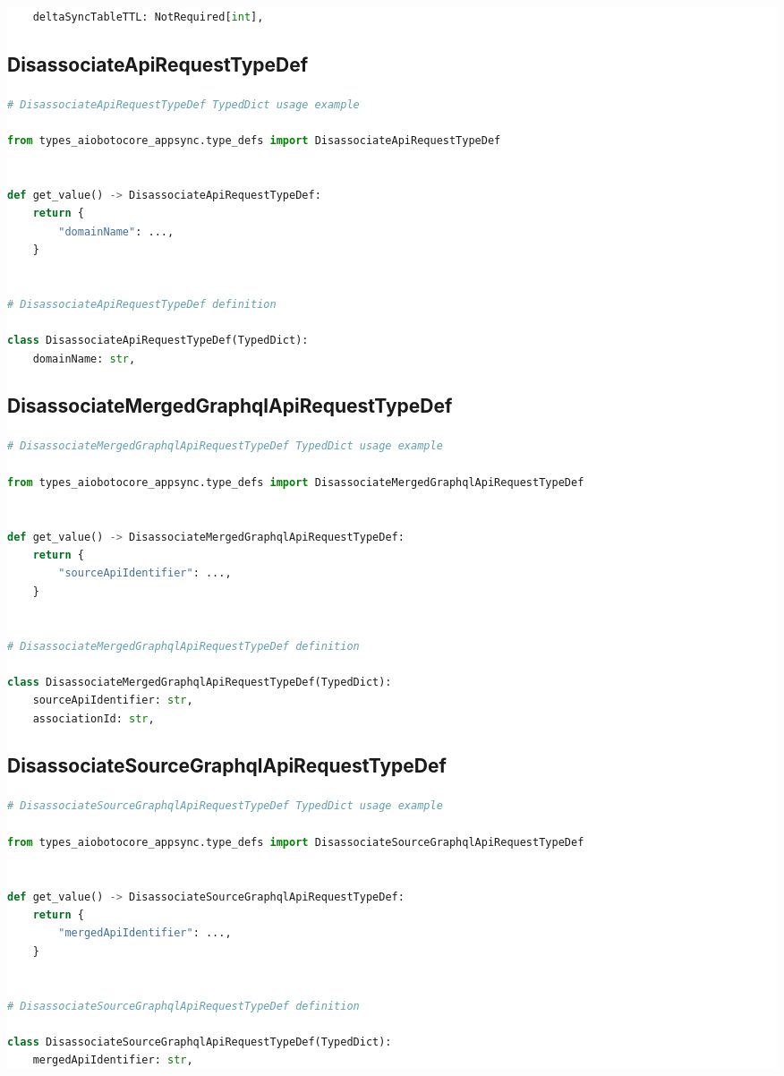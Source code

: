 ```python
    deltaSyncTableTTL: NotRequired[int],
```


## DisassociateApiRequestTypeDef

```python
# DisassociateApiRequestTypeDef TypedDict usage example

from types_aiobotocore_appsync.type_defs import DisassociateApiRequestTypeDef


def get_value() -> DisassociateApiRequestTypeDef:
    return {
        "domainName": ...,
    }


# DisassociateApiRequestTypeDef definition

class DisassociateApiRequestTypeDef(TypedDict):
    domainName: str,
```


## DisassociateMergedGraphqlApiRequestTypeDef

```python
# DisassociateMergedGraphqlApiRequestTypeDef TypedDict usage example

from types_aiobotocore_appsync.type_defs import DisassociateMergedGraphqlApiRequestTypeDef


def get_value() -> DisassociateMergedGraphqlApiRequestTypeDef:
    return {
        "sourceApiIdentifier": ...,
    }


# DisassociateMergedGraphqlApiRequestTypeDef definition

class DisassociateMergedGraphqlApiRequestTypeDef(TypedDict):
    sourceApiIdentifier: str,
    associationId: str,
```


## DisassociateSourceGraphqlApiRequestTypeDef

```python
# DisassociateSourceGraphqlApiRequestTypeDef TypedDict usage example

from types_aiobotocore_appsync.type_defs import DisassociateSourceGraphqlApiRequestTypeDef


def get_value() -> DisassociateSourceGraphqlApiRequestTypeDef:
    return {
        "mergedApiIdentifier": ...,
    }


# DisassociateSourceGraphqlApiRequestTypeDef definition

class DisassociateSourceGraphqlApiRequestTypeDef(TypedDict):
    mergedApiIdentifier: str,
```